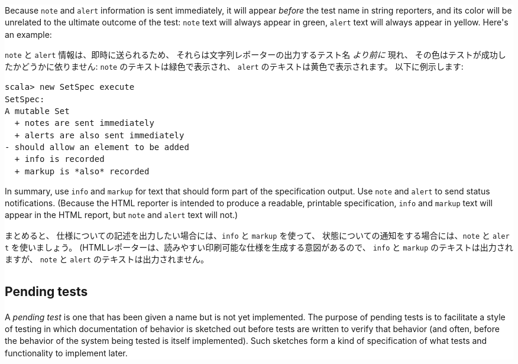 <p>
Because <code>note</code> and <code>alert</code> information is sent immediately, it will appear <em>before</em> the test name in string reporters, and its color will
be unrelated to the ultimate outcome of the test: <code>note</code> text will always appear in green, <code>alert</code> text will always appear in yellow.
Here's an example:
</p>

`note` と `alert` 情報は、即時に送られるため、
それらは文字列レポーターの出力するテスト名 *より前に* 現れ、
その色はテストが成功したかどうかに依りません:
`note` のテキストは緑色で表示され、
`alert` のテキストは黄色で表示されます。
以下に例示します:

<pre class="stREPL">
scala&gt; new SetSpec execute
<span class="stGreen">SetSpec:
A mutable Set
  + notes are sent immediately</span>
  <span class="stYellow">+ alerts are also sent immediately</span>
<span class="stGreen">- should allow an element to be added
  + info is recorded 
  + markup is *also* recorded</span>
</pre>

<p>
In summary, use <code>info</code> and <code>markup</code> for text that should form part of the specification output. Use
<code>note</code> and <code>alert</code> to send status notifications. (Because the HTML reporter is intended to produce a
readable, printable specification, <code>info</code> and <code>markup</code> text will appear in the HTML report, but
<code>note</code> and <code>alert</code> text will not.)
</p>

まとめると、
仕様についての記述を出力したい場合には、`info` と `markup` を使って、
状態についての通知をする場合には、`note` と `alert` を使いましょう。
(HTMLレポーターは、読みやすい印刷可能な仕様を生成する意図があるので、
`info` と `markup` のテキストは出力されますが、
`note` と `alert` のテキストは出力されません。

<a name="pendingTests"></a><h2>Pending tests</h2>

<p>
A <em>pending test</em> is one that has been given a name but is not yet implemented. The purpose of
pending tests is to facilitate a style of testing in which documentation of behavior is sketched
out before tests are written to verify that behavior (and often, before the behavior of
the system being tested is itself implemented). Such sketches form a kind of specification of
what tests and functionality to implement later.
</p>

